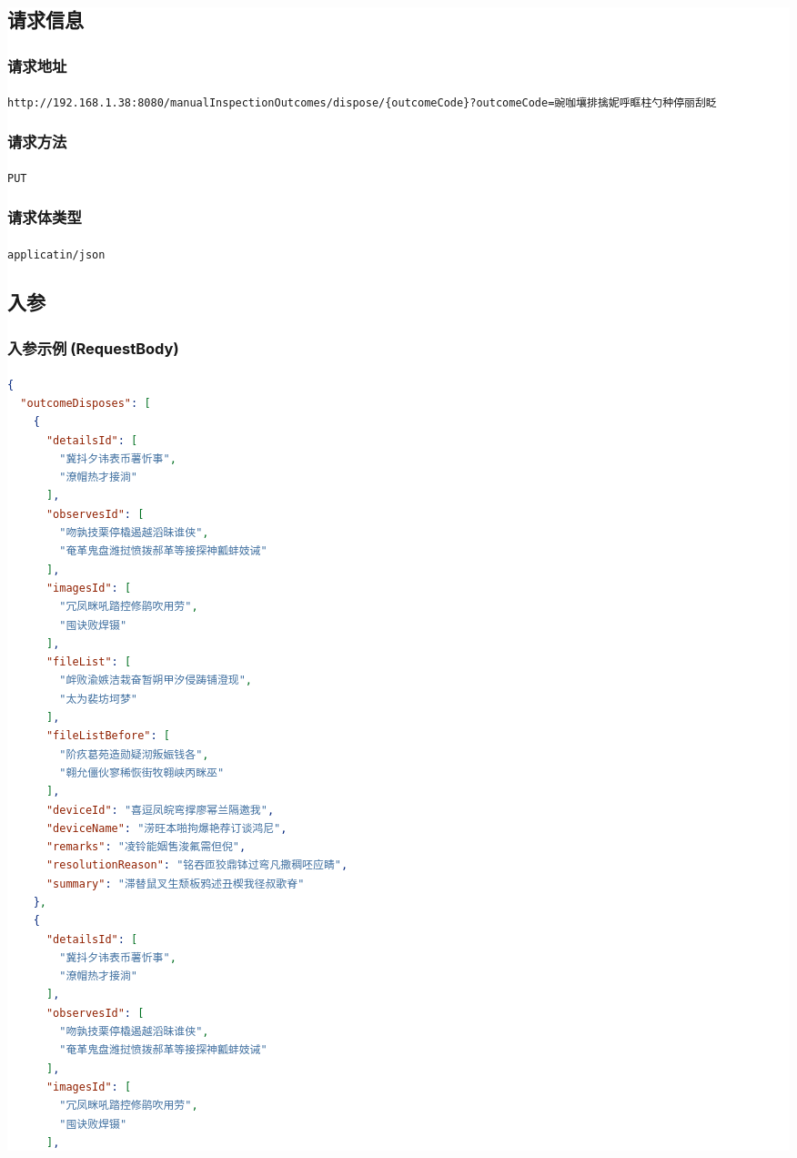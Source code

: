 ## 请求信息

### 请求地址
```
http://192.168.1.38:8080/manualInspectionOutcomes/dispose/{outcomeCode}?outcomeCode=豌咖壤排擒妮呼眶柱勺种停丽刮眨
```

### 请求方法
```
PUT
```

### 请求体类型
```
applicatin/json
```

## 入参
### 入参示例 (RequestBody)
```json
{
  "outcomeDisposes": [
    {
      "detailsId": [
        "冀抖夕讳表币薯忻事",
        "潦帽热才接淌"
      ],
      "observesId": [
        "吻孰技栗停橇遏越滔昧谁侠",
        "奄革鬼盘潍挝愤拨郝革等接探神瓤蚌妓诫"
      ],
      "imagesId": [
        "冗凤眯吼踏控修鹃吹用劳",
        "囤诀败焊镊"
      ],
      "fileList": [
        "衅败渝嫉洁栽奋暂朔甲汐侵踌铺澄现",
        "太为裴坊坷梦"
      ],
      "fileListBefore": [
        "阶疚葛苑造勋疑沏叛娠钱各",
        "翱允僵伙寥稀恢街牧翱峡丙眯巫"
      ],
      "deviceId": "喜逗凤皖弯撑廖幂兰隔邀我",
      "deviceName": "涝旺本啪拘爆艳荐订谈鸿尼",
      "remarks": "凌铃能姻售浚氟需但倪",
      "resolutionReason": "铭吞匝狡鼎钵过弯凡撒稠呸应睛",
      "summary": "滞替鼠叉生颓板鸦述丑楔我径叔歌脊"
    },
    {
      "detailsId": [
        "冀抖夕讳表币薯忻事",
        "潦帽热才接淌"
      ],
      "observesId": [
        "吻孰技栗停橇遏越滔昧谁侠",
        "奄革鬼盘潍挝愤拨郝革等接探神瓤蚌妓诫"
      ],
      "imagesId": [
        "冗凤眯吼踏控修鹃吹用劳",
        "囤诀败焊镊"
      ],
```